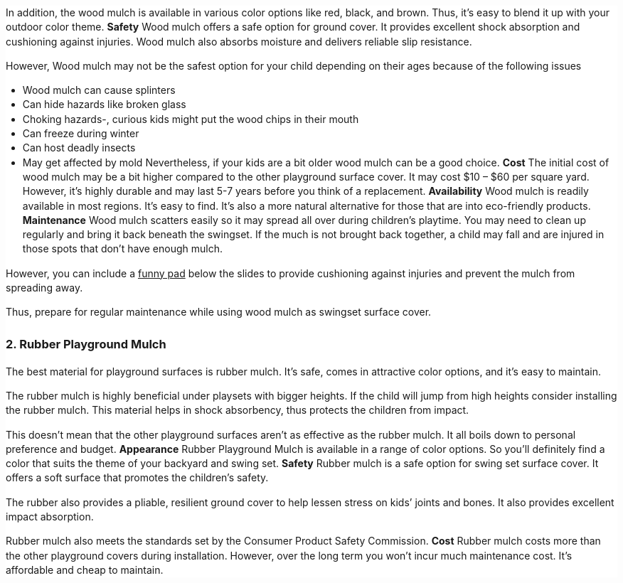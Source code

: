 In addition, the wood mulch is available in various color options like red, black, and brown. Thus, it’s easy to blend it up with your outdoor color theme.
**Safety**
Wood mulch offers a safe option for ground cover. It provides excellent shock absorption and cushioning against injuries. Wood mulch also absorbs moisture and delivers reliable slip resistance.

However, Wood mulch may not be the safest option for your child depending on their ages because of the following issues
- Wood mulch can cause splinters
- Can hide hazards like broken glass
- Choking hazards-, curious kids might put the wood chips in their mouth
- Can freeze during winter
- Can host deadly insects
- May get affected by mold
Nevertheless, if your kids are a bit older wood mulch can be a good choice.
**Cost**
The initial cost of wood mulch may be a bit higher compared to the other playground surface cover. It may cost $10 – $60 per square yard. However, it’s highly durable and may last 5-7 years before you think of a replacement.
**Availability**
Wood mulch is readily available in most regions. It’s easy to find. It’s also a more natural alternative for those that are into eco-friendly products.
**Maintenance**
Wood mulch scatters easily so it may spread all over during children’s playtime. You may need to clean up regularly and bring it back beneath the swingset. If the much is not brought back together, a child may fall and are injured in those spots that don’t have enough mulch.

However, you can include a
[funny pad](https://www.amazon.com/dp/B00M3FP564/?tag=p-policy-20)
below the slides to provide cushioning against injuries and prevent the mulch from spreading away.

Thus, prepare for regular maintenance while using wood mulch as swingset surface cover.
### **2. Rubber Playground Mulch**
The best material for playground surfaces is rubber mulch. It’s safe, comes in attractive color options, and it’s easy to maintain.

The rubber mulch is highly beneficial under playsets with bigger heights. If the child will jump from high heights consider installing the rubber mulch. This material helps in shock absorbency, thus protects the children from impact.

This doesn’t mean that the other playground surfaces aren’t as effective as the rubber mulch. It all boils down to personal preference and budget.
**Appearance**
Rubber Playground Mulch is available in a range of color options. So you’ll definitely find a color that suits the theme of your backyard and swing set.
**Safety**
Rubber mulch is a safe option for swing set surface cover. It offers a soft surface that promotes the children’s safety.

The rubber also provides a pliable, resilient ground cover to help lessen stress on kids’ joints and bones. It also provides excellent impact absorption.

Rubber mulch also meets the standards set by the Consumer Product Safety Commission.
**Cost**
Rubber mulch costs more than the other playground covers during installation. However, over the long term you won’t incur much maintenance cost. It’s affordable and cheap to maintain.
